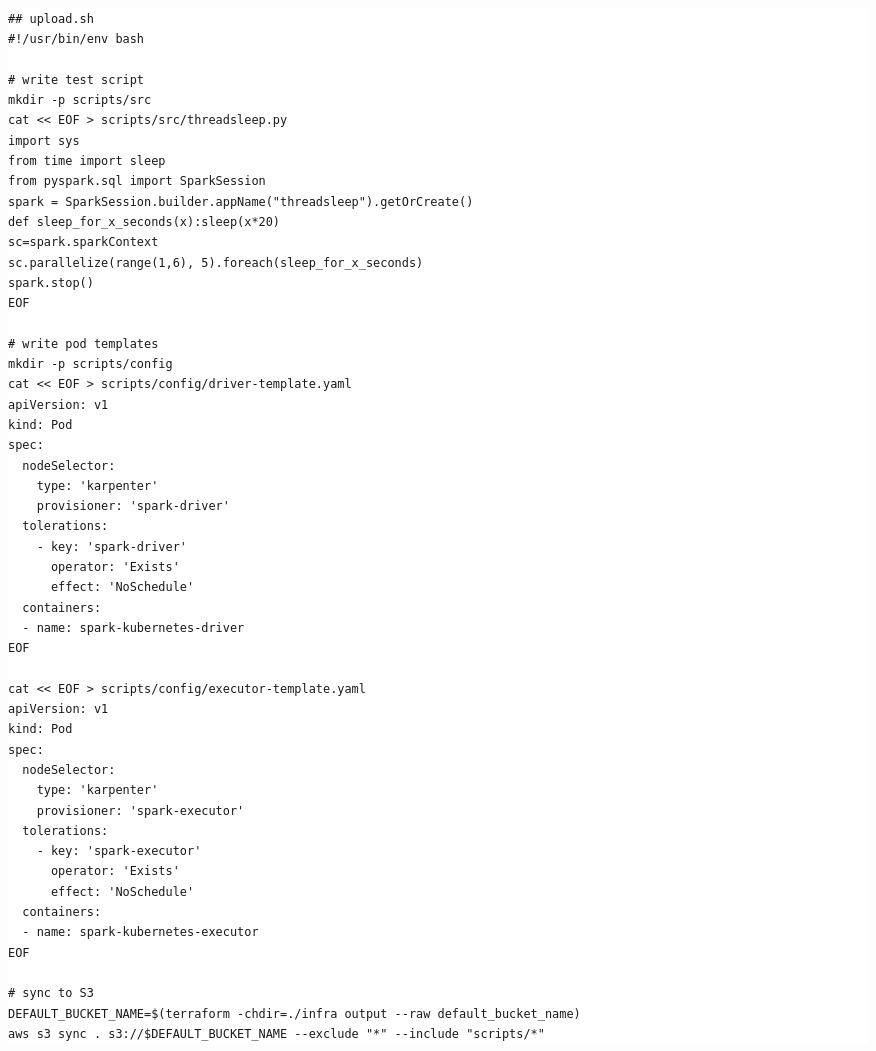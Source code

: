 
```
## upload.sh
#!/usr/bin/env bash

# write test script
mkdir -p scripts/src
cat << EOF > scripts/src/threadsleep.py
import sys
from time import sleep
from pyspark.sql import SparkSession
spark = SparkSession.builder.appName("threadsleep").getOrCreate()
def sleep_for_x_seconds(x):sleep(x*20)
sc=spark.sparkContext
sc.parallelize(range(1,6), 5).foreach(sleep_for_x_seconds)
spark.stop()
EOF

# write pod templates
mkdir -p scripts/config
cat << EOF > scripts/config/driver-template.yaml
apiVersion: v1
kind: Pod
spec:
  nodeSelector:
    type: 'karpenter'
    provisioner: 'spark-driver'
  tolerations:
    - key: 'spark-driver'
      operator: 'Exists'
      effect: 'NoSchedule'
  containers:
  - name: spark-kubernetes-driver
EOF

cat << EOF > scripts/config/executor-template.yaml
apiVersion: v1
kind: Pod
spec:
  nodeSelector:
    type: 'karpenter'
    provisioner: 'spark-executor'
  tolerations:
    - key: 'spark-executor'
      operator: 'Exists'
      effect: 'NoSchedule'
  containers:
  - name: spark-kubernetes-executor
EOF

# sync to S3
DEFAULT_BUCKET_NAME=$(terraform -chdir=./infra output --raw default_bucket_name)
aws s3 sync . s3://$DEFAULT_BUCKET_NAME --exclude "*" --include "scripts/*"
```
